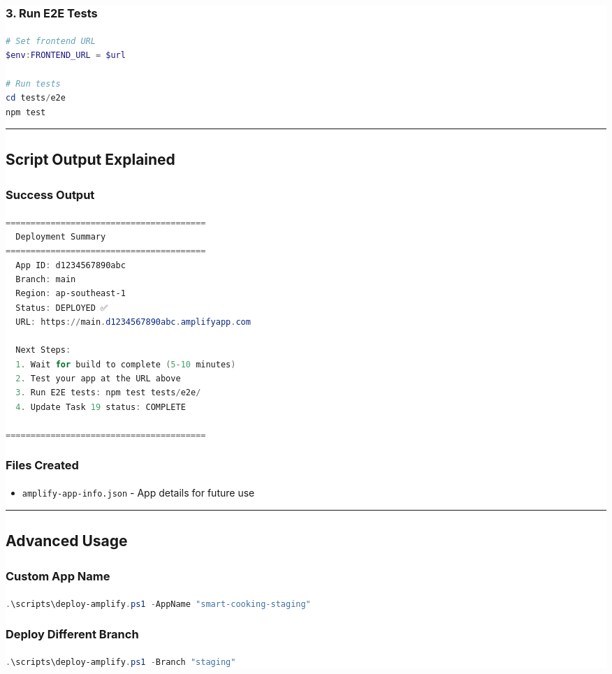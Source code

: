 ### 3. Run E2E Tests
```powershell
# Set frontend URL
$env:FRONTEND_URL = $url

# Run tests
cd tests/e2e
npm test
```

---

## Script Output Explained

### Success Output
```powershell
========================================
  Deployment Summary
========================================
  App ID: d1234567890abc
  Branch: main
  Region: ap-southeast-1
  Status: DEPLOYED ✅
  URL: https://main.d1234567890abc.amplifyapp.com

  Next Steps:
  1. Wait for build to complete (5-10 minutes)
  2. Test your app at the URL above
  3. Run E2E tests: npm test tests/e2e/
  4. Update Task 19 status: COMPLETE

========================================
```

### Files Created
- `amplify-app-info.json` - App details for future use

---

## Advanced Usage

### Custom App Name
```powershell
.\scripts\deploy-amplify.ps1 -AppName "smart-cooking-staging"
```

### Deploy Different Branch
```powershell
.\scripts\deploy-amplify.ps1 -Branch "staging"
```
